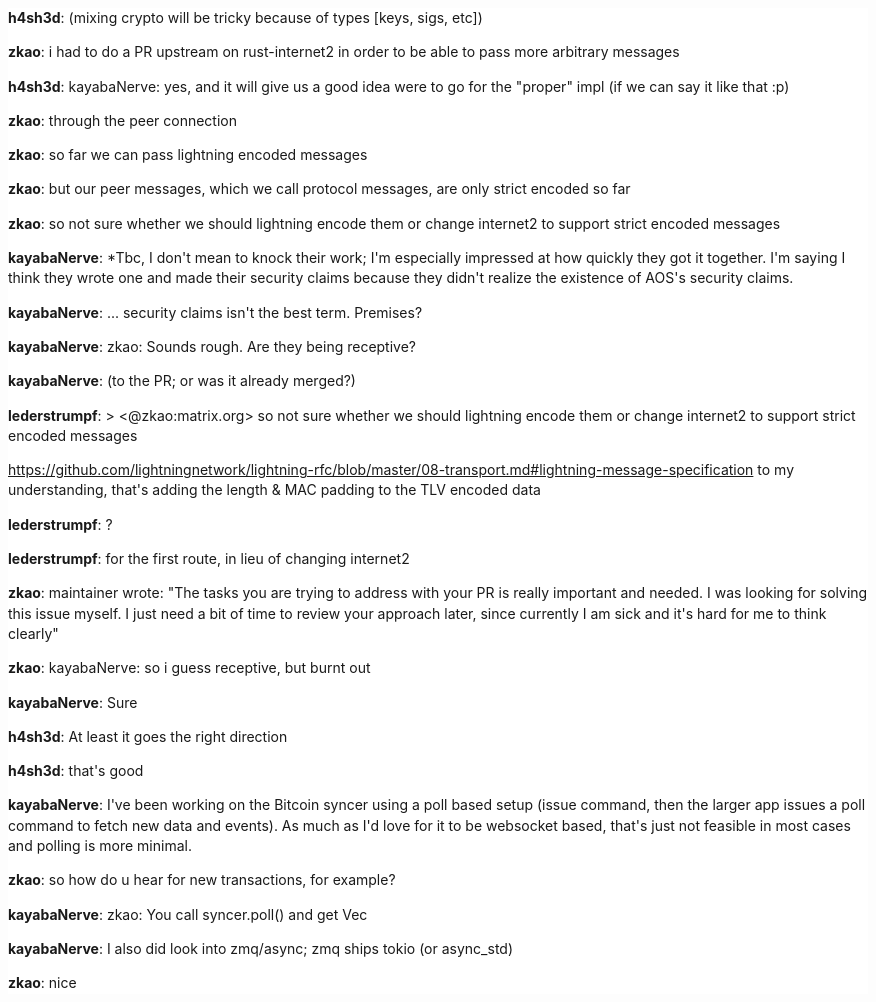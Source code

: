**h4sh3d**: (mixing crypto will be tricky because of types [keys, sigs, etc])

**zkao**: i had to do a PR upstream on rust-internet2 in order to be able to pass more arbitrary messages

**h4sh3d**: kayabaNerve: yes, and it will give us a good idea were to go for the "proper" impl (if we can say it like that :p)

**zkao**: through the peer connection

**zkao**: so far we can pass lightning encoded messages

**zkao**: but our peer messages, which we call protocol messages, are only strict encoded so far

**zkao**: so not sure whether we should lightning encode them or change internet2 to support strict encoded messages

**kayabaNerve**: *Tbc, I don't mean to knock their work; I'm especially impressed at how quickly they got it together. I'm saying I think they wrote one and made their security claims because they didn't realize the existence of AOS's security claims.

**kayabaNerve**: ... security claims isn't the best term. Premises?

**kayabaNerve**: zkao: Sounds rough. Are they being receptive?

**kayabaNerve**: (to the PR; or was it already merged?)

**lederstrumpf**: > <@zkao:matrix.org> so not sure whether we should lightning encode them or change internet2 to support strict encoded messages

https://github.com/lightningnetwork/lightning-rfc/blob/master/08-transport.md#lightning-message-specification
to my understanding, that's adding the length & MAC padding to the TLV encoded data

**lederstrumpf**: ?

**lederstrumpf**: for the first route, in lieu of changing internet2

**zkao**: maintainer wrote: "The tasks you are trying to address with your PR is really important and needed. I was looking for solving this issue myself. I just need a bit of time to review your approach later, since currently I am sick and it's hard for me to think clearly"

**zkao**: kayabaNerve: so i guess receptive, but burnt out

**kayabaNerve**: Sure

**h4sh3d**: At least it goes the right direction

**h4sh3d**: that's good

**kayabaNerve**: I've been working on the Bitcoin syncer using a poll based setup (issue command, then the larger app issues a poll command to fetch new data and events). As much as I'd love for it to be websocket based, that's just not feasible in most cases and polling is more minimal.

**zkao**: so how do u hear for new transactions, for example?

**kayabaNerve**: zkao: You call syncer.poll() and get Vec<Event>

**kayabaNerve**: I also did look into zmq/async; zmq ships tokio (or async_std)

**zkao**: nice
